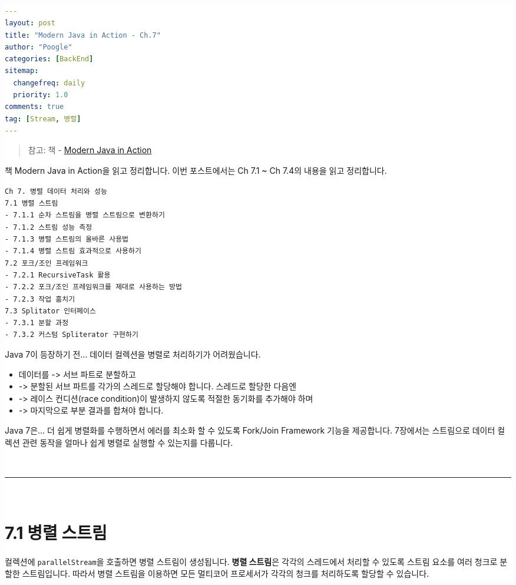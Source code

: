```yaml
---
layout: post
title: "Modern Java in Action - Ch.7"
author: "Poogle"
categories: [BackEnd]
sitemap:
  changefreq: daily
  priority: 1.0
comments: true
tag: [Stream, 병렬]
---
```


> 참고:
> 책 - [Modern Java in Action](http://www.yes24.com/Product/Goods/77125987?OzSrank=1)

책 Modern Java in Action을 읽고 정리합니다. 이번 포스트에서는 Ch 7.1 ~ Ch 7.4의 내용을 읽고 정리합니다.

```
Ch 7. 병렬 데이터 처리와 성능
7.1 병렬 스트림
- 7.1.1 순차 스트림을 병렬 스트림으로 변환하기
- 7.1.2 스트림 성능 측정
- 7.1.3 병렬 스트림의 올바른 사용법
- 7.1.4 병렬 스트림 효과적으로 사용하기
7.2 포크/조인 프레임워크
- 7.2.1 RecursiveTask 활용
- 7.2.2 포크/조인 프레임워크를 제대로 사용하는 방법
- 7.2.3 작업 훔치기
7.3 Splitator 인터페이스
- 7.3.1 분할 과정
- 7.3.2 커스텀 Spliterator 구현하기
```

Java 7이 등장하기 전... 데이터 컬렉션을 병렬로 처리하기가 어려웠습니다. 
* 데이터를 -> 서브 파트로 분할하고 
* -> 분할된 서브 파트를 각가의 스레드로 할당해야 합니다. 스레드로 할당한 다음엔 
* -> 레이스 컨디션(race condition)이 발생하지 않도록 적절한 동기화를 추가해야 하며 
* -> 마지막으로 부분 결과를 합쳐야 합니다.

Java 7은... 더 쉽게 병렬화를 수행하면서 에러를 최소화 할 수 있도록 Fork/Join Framework 기능을 제공합니다. 7장에서는 스트림으로 데이터 컬렉션 관련 동작을 얼마나 쉽게 병렬로 실행할 수 있는지를 다룹니다.

<br>

---

<br>

# 7.1 병렬 스트림
컬렉션에 `parallelStream`을 호출하면 병렬 스트림이 생성됩니다. **병렬 스트림**은 각각의 스레드에서 처리할 수 있도록 스트림 요소를 여러 청크로 분할한 스트림입니다.
따라서 병렬 스트림을 이용하면 모든 멀티코어 프로세서가 각각의 청크를 처리하도록 할당할 수 있습니다.
